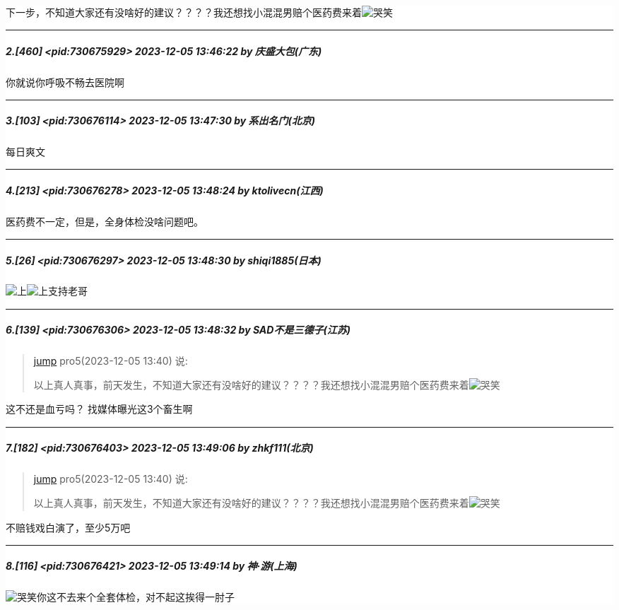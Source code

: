 下一步，不知道大家还有没啥好的建议？？？？我还想找小混混男赔个医药费来着![哭笑](https://img4.nga.178.com/ngabbs/post/smile/ac15.png)

----

##### <span id="pid730675929">2.[460] \<pid:730675929\> 2023-12-05 13:46:22 by 庆盛大包\(广东\)</span>
你就说你呼吸不畅去医院啊

----

##### <span id="pid730676114">3.[103] \<pid:730676114\> 2023-12-05 13:47:30 by 系出名门\(北京\)</span>
每日爽文

----

##### <span id="pid730676278">4.[213] \<pid:730676278\> 2023-12-05 13:48:24 by ktolivecn\(江西\)</span>
医药费不一定，但是，全身体检没啥问题吧。

----

##### <span id="pid730676297">5.[26] \<pid:730676297\> 2023-12-05 13:48:30 by shiqi1885\(日本\)</span>
![上](https://img4.nga.178.com/ngabbs/post/smile/ac2.png)![上](https://img4.nga.178.com/ngabbs/post/smile/ac2.png)支持老哥

----

##### <span id="pid730676306">6.[139] \<pid:730676306\> 2023-12-05 13:48:32 by SAD不是三德子\(江苏\)</span>
>[jump](#pid730674960) pro5(2023-12-05 13:40) 说: 
>
>以上真人真事，前天发生，不知道大家还有没啥好的建议？？？？我还想找小混混男赔个医药费来着![哭笑](https://img4.nga.178.com/ngabbs/post/smile/ac15.png)

这不还是血亏吗？
找媒体曝光这3个畜生啊

----

##### <span id="pid730676403">7.[182] \<pid:730676403\> 2023-12-05 13:49:06 by zhkf111\(北京\)</span>
>[jump](#pid730674960) pro5(2023-12-05 13:40) 说: 
>
>以上真人真事，前天发生，不知道大家还有没啥好的建议？？？？我还想找小混混男赔个医药费来着![哭笑](https://img4.nga.178.com/ngabbs/post/smile/ac15.png)

不赔钱戏白演了，至少5万吧

----

##### <span id="pid730676421">8.[116] \<pid:730676421\> 2023-12-05 13:49:14 by 神·游\(上海\)</span>
![哭笑](https://img4.nga.178.com/ngabbs/post/smile/ac15.png)你这不去来个全套体检，对不起这挨得一肘子
